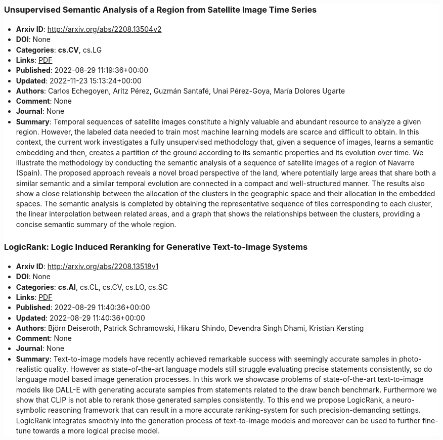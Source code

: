 

### Unsupervised Semantic Analysis of a Region from Satellite Image Time Series
- **Arxiv ID**: http://arxiv.org/abs/2208.13504v2
- **DOI**: None
- **Categories**: **cs.CV**, cs.LG
- **Links**: [PDF](http://arxiv.org/pdf/2208.13504v2)
- **Published**: 2022-08-29 11:19:36+00:00
- **Updated**: 2022-11-23 15:13:24+00:00
- **Authors**: Carlos Echegoyen, Aritz Pérez, Guzmán Santafé, Unai Pérez-Goya, María Dolores Ugarte
- **Comment**: None
- **Journal**: None
- **Summary**: Temporal sequences of satellite images constitute a highly valuable and abundant resource to analyze a given region. However, the labeled data needed to train most machine learning models are scarce and difficult to obtain. In this context, the current work investigates a fully unsupervised methodology that, given a sequence of images, learns a semantic embedding and then, creates a partition of the ground according to its semantic properties and its evolution over time. We illustrate the methodology by conducting the semantic analysis of a sequence of satellite images of a region of Navarre (Spain). The proposed approach reveals a novel broad perspective of the land, where potentially large areas that share both a similar semantic and a similar temporal evolution are connected in a compact and well-structured manner. The results also show a close relationship between the allocation of the clusters in the geographic space and their allocation in the embedded spaces. The semantic analysis is completed by obtaining the representative sequence of tiles corresponding to each cluster, the linear interpolation between related areas, and a graph that shows the relationships between the clusters, providing a concise semantic summary of the whole region.



### LogicRank: Logic Induced Reranking for Generative Text-to-Image Systems
- **Arxiv ID**: http://arxiv.org/abs/2208.13518v1
- **DOI**: None
- **Categories**: **cs.AI**, cs.CL, cs.CV, cs.LO, cs.SC
- **Links**: [PDF](http://arxiv.org/pdf/2208.13518v1)
- **Published**: 2022-08-29 11:40:36+00:00
- **Updated**: 2022-08-29 11:40:36+00:00
- **Authors**: Björn Deiseroth, Patrick Schramowski, Hikaru Shindo, Devendra Singh Dhami, Kristian Kersting
- **Comment**: None
- **Journal**: None
- **Summary**: Text-to-image models have recently achieved remarkable success with seemingly accurate samples in photo-realistic quality. However as state-of-the-art language models still struggle evaluating precise statements consistently, so do language model based image generation processes. In this work we showcase problems of state-of-the-art text-to-image models like DALL-E with generating accurate samples from statements related to the draw bench benchmark. Furthermore we show that CLIP is not able to rerank those generated samples consistently. To this end we propose LogicRank, a neuro-symbolic reasoning framework that can result in a more accurate ranking-system for such precision-demanding settings. LogicRank integrates smoothly into the generation process of text-to-image models and moreover can be used to further fine-tune towards a more logical precise model.


